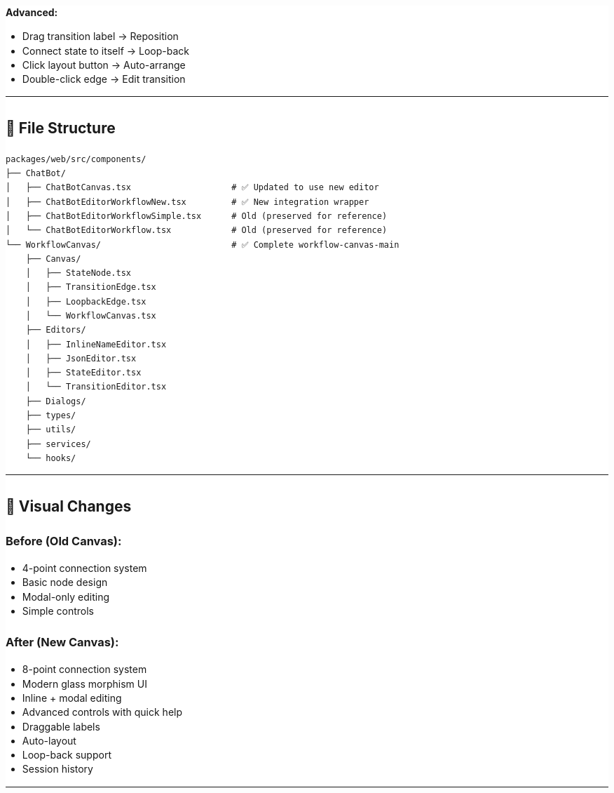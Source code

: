 **Advanced:**
- Drag transition label → Reposition
- Connect state to itself → Loop-back
- Click layout button → Auto-arrange
- Double-click edge → Edit transition

---

## 📁 File Structure

```
packages/web/src/components/
├── ChatBot/
│   ├── ChatBotCanvas.tsx                    # ✅ Updated to use new editor
│   ├── ChatBotEditorWorkflowNew.tsx         # ✅ New integration wrapper
│   ├── ChatBotEditorWorkflowSimple.tsx      # Old (preserved for reference)
│   └── ChatBotEditorWorkflow.tsx            # Old (preserved for reference)
└── WorkflowCanvas/                          # ✅ Complete workflow-canvas-main
    ├── Canvas/
    │   ├── StateNode.tsx
    │   ├── TransitionEdge.tsx
    │   ├── LoopbackEdge.tsx
    │   └── WorkflowCanvas.tsx
    ├── Editors/
    │   ├── InlineNameEditor.tsx
    │   ├── JsonEditor.tsx
    │   ├── StateEditor.tsx
    │   └── TransitionEditor.tsx
    ├── Dialogs/
    ├── types/
    ├── utils/
    ├── services/
    └── hooks/
```

---

## 🎨 Visual Changes

### **Before (Old Canvas):**
- 4-point connection system
- Basic node design
- Modal-only editing
- Simple controls

### **After (New Canvas):**
- 8-point connection system
- Modern glass morphism UI
- Inline + modal editing
- Advanced controls with quick help
- Draggable labels
- Auto-layout
- Loop-back support
- Session history

---